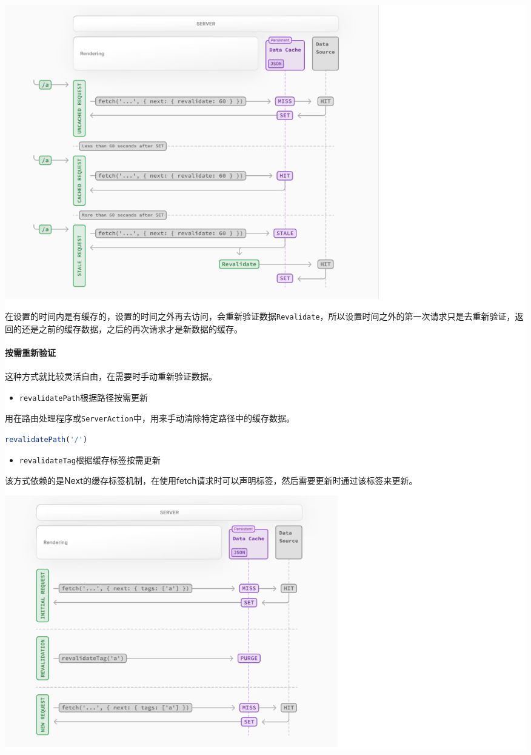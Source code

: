 ![alt text](image-1.png)

在设置的时间内是有缓存的，设置的时间之外再去访问，会重新验证数据`Revalidate`，所以设置时间之外的第一次请求只是去重新验证，返回的还是之前的缓存数据，之后的再次请求才是新数据的缓存。

#### 按需重新验证

这种方式就比较灵活自由，在需要时手动重新验证数据。

- `revalidatePath`根据路径按需更新

用在路由处理程序或`ServerAction`中，用来手动清除特定路径中的缓存数据。
```js
revalidatePath('/')
```

- `revalidateTag`根据缓存标签按需更新

该方式依赖的是Next的缓存标签机制，在使用fetch请求时可以声明标签，然后需要更新时通过该标签来更新。

![alt text](image-2.png)
